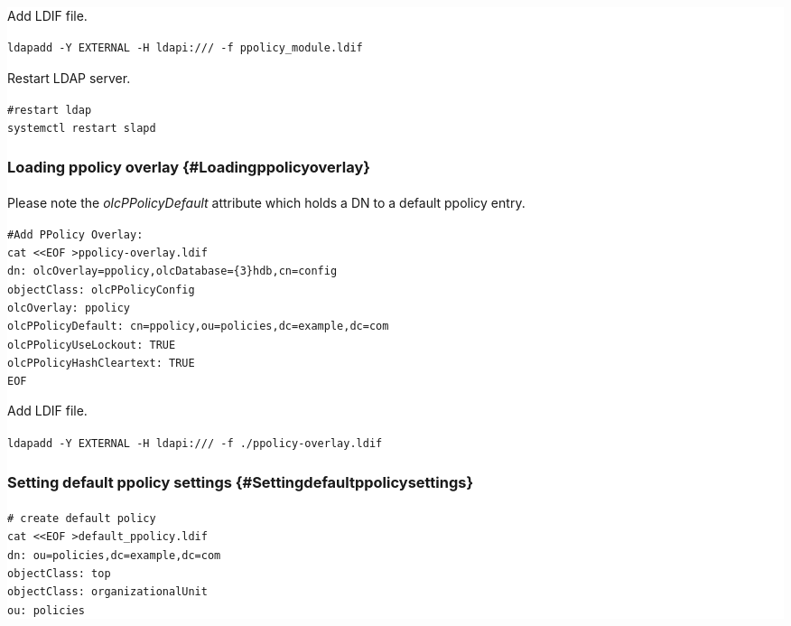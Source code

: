 </div>

Add LDIF file.

<div class="code">

    ldapadd -Y EXTERNAL -H ldapi:/// -f ppolicy_module.ldif

</div>

Restart LDAP server.

<div class="code">

    #restart ldap
    systemctl restart slapd

</div>

### Loading ppolicy overlay {#Loadingppolicyoverlay}

Please note the *olcPPolicyDefault* attribute which holds a DN to a
default ppolicy entry.

<div class="code">

    #Add PPolicy Overlay:
    cat <<EOF >ppolicy-overlay.ldif
    dn: olcOverlay=ppolicy,olcDatabase={3}hdb,cn=config
    objectClass: olcPPolicyConfig
    olcOverlay: ppolicy
    olcPPolicyDefault: cn=ppolicy,ou=policies,dc=example,dc=com
    olcPPolicyUseLockout: TRUE
    olcPPolicyHashCleartext: TRUE
    EOF

</div>

Add LDIF file.

<div class="code">

    ldapadd -Y EXTERNAL -H ldapi:/// -f ./ppolicy-overlay.ldif

</div>

### Setting default ppolicy settings {#Settingdefaultppolicysettings}

<div class="code">

    # create default policy
    cat <<EOF >default_ppolicy.ldif
    dn: ou=policies,dc=example,dc=com
    objectClass: top
    objectClass: organizationalUnit
    ou: policies
